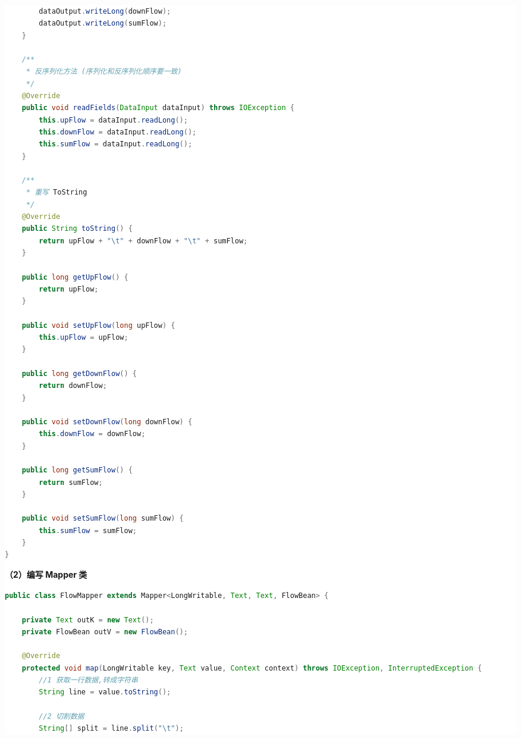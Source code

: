 ```java
        dataOutput.writeLong(downFlow);
        dataOutput.writeLong(sumFlow);
    }

    /**
     * 反序列化方法 (序列化和反序列化顺序要一致)
     */
    @Override
    public void readFields(DataInput dataInput) throws IOException {
        this.upFlow = dataInput.readLong();
        this.downFlow = dataInput.readLong();
        this.sumFlow = dataInput.readLong();
    }

    /**
     * 重写 ToString
     */
    @Override
    public String toString() {
        return upFlow + "\t" + downFlow + "\t" + sumFlow;
    }

    public long getUpFlow() {
        return upFlow;
    }

    public void setUpFlow(long upFlow) {
        this.upFlow = upFlow;
    }

    public long getDownFlow() {
        return downFlow;
    }

    public void setDownFlow(long downFlow) {
        this.downFlow = downFlow;
    }

    public long getSumFlow() {
        return sumFlow;
    }

    public void setSumFlow(long sumFlow) {
        this.sumFlow = sumFlow;
    }
}
```

**（2）编写 Mapper 类** 

```java
public class FlowMapper extends Mapper<LongWritable, Text, Text, FlowBean> {

    private Text outK = new Text();
    private FlowBean outV = new FlowBean();

    @Override
    protected void map(LongWritable key, Text value, Context context) throws IOException, InterruptedException {
        //1 获取一行数据,转成字符串
        String line = value.toString();

        //2 切割数据
        String[] split = line.split("\t");
```
